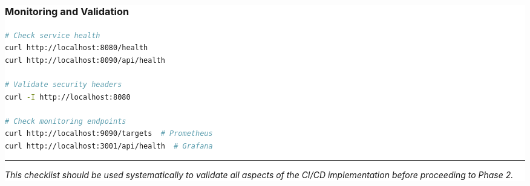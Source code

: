 ### Monitoring and Validation
```bash
# Check service health
curl http://localhost:8080/health
curl http://localhost:8090/api/health

# Validate security headers
curl -I http://localhost:8080

# Check monitoring endpoints
curl http://localhost:9090/targets  # Prometheus
curl http://localhost:3001/api/health  # Grafana
```

---

*This checklist should be used systematically to validate all aspects of the CI/CD implementation before proceeding to Phase 2.*